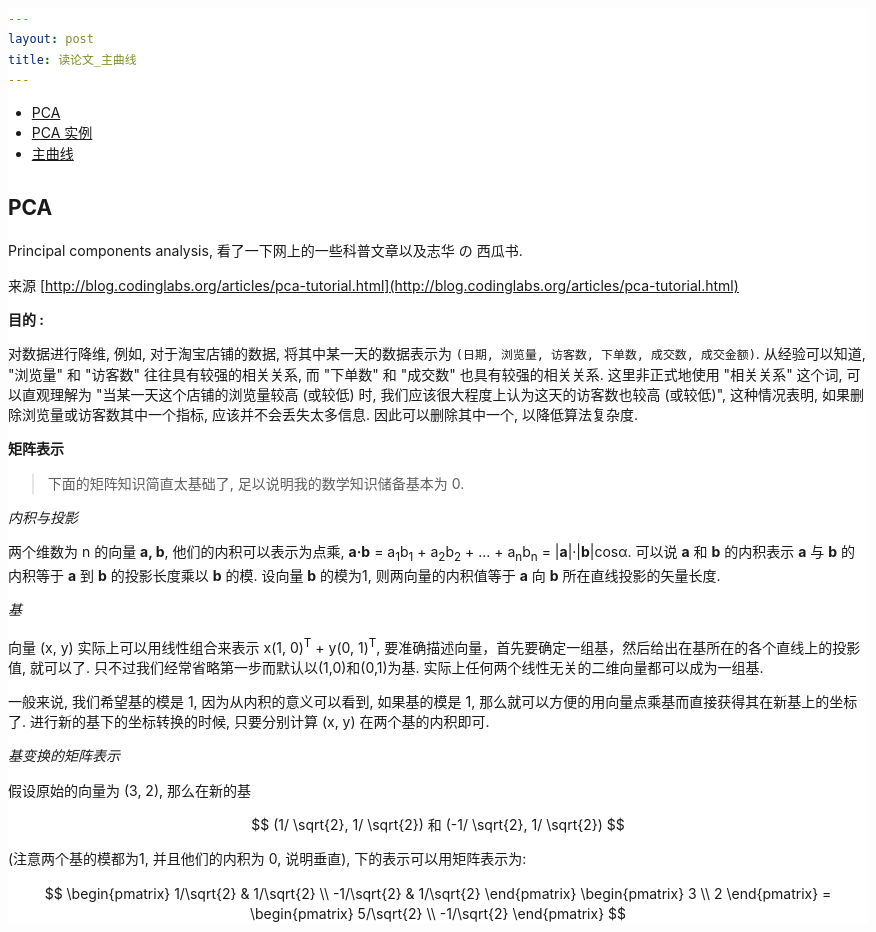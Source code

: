 ```yaml
---
layout: post
title: 读论文_主曲线
---
```




- [PCA](#pca)
- [PCA 实例](#pca-%e5%ae%9e%e4%be%8b)
- [主曲线](#%e4%b8%bb%e6%9b%b2%e7%ba%bf)



## PCA

Principal components analysis, 看了一下网上的一些科普文章以及志华 の 西瓜书.

来源 [http://blog.codinglabs.org/articles/pca-tutorial.html](http://blog.codinglabs.org/articles/pca-tutorial.html)

**目的 :**

对数据进行降维, 例如, 对于淘宝店铺的数据, 将其中某一天的数据表示为 `(日期, 浏览量, 访客数, 下单数, 成交数, 成交金额)`. 从经验可以知道, "浏览量" 和 "访客数" 往往具有较强的相关关系, 而 "下单数" 和 "成交数" 也具有较强的相关关系. 这里非正式地使用 "相关关系" 这个词, 可以直观理解为 "当某一天这个店铺的浏览量较高 (或较低) 时, 我们应该很大程度上认为这天的访客数也较高 (或较低)", 这种情况表明, 如果删除浏览量或访客数其中一个指标, 应该并不会丢失太多信息. 因此可以删除其中一个, 以降低算法复杂度.

**矩阵表示**

> 下面的矩阵知识简直太基础了, 足以说明我的数学知识储备基本为 0.

*内积与投影*

两个维数为 n 的向量 **a, b**, 他们的内积可以表示为点乘, **a·b** = a<sub>1</sub>b<sub>1</sub> + a<sub>2</sub>b<sub>2</sub> + ... + a<sub>n</sub>b<sub>n</sub> = \|**a**\|·\|**b**\|cosα. 可以说 **a** 和 **b** 的内积表示 **a** 与 **b** 的内积等于 **a** 到 **b** 的投影长度乘以 **b** 的模. 设向量 **b** 的模为1, 则两向量的内积值等于 **a** 向 **b** 所在直线投影的矢量长度.

*基*

向量 (x, y) 实际上可以用线性组合来表示 x(1, 0)<sup>T</sup> + y(0, 1)<sup>T</sup>, 要准确描述向量，首先要确定一组基，然后给出在基所在的各个直线上的投影值, 就可以了. 只不过我们经常省略第一步而默认以(1,0)和(0,1)为基. 实际上任何两个线性无关的二维向量都可以成为一组基.

一般来说, 我们希望基的模是 1, 因为从内积的意义可以看到, 如果基的模是 1, 那么就可以方便的用向量点乘基而直接获得其在新基上的坐标了. 进行新的基下的坐标转换的时候, 只要分别计算 (x, y) 在两个基的内积即可.

*基变换的矩阵表示*

假设原始的向量为 (3, 2), 那么在新的基

$$
    (1/ \sqrt{2}, 1/ \sqrt{2}) 和 (-1/ \sqrt{2}, 1/ \sqrt{2})
$$

(注意两个基的模都为1, 并且他们的内积为 0, 说明垂直), 下的表示可以用矩阵表示为:

$$
    \begin{pmatrix}
    1/\sqrt{2}  & 1/\sqrt{2} \\
    -1/\sqrt{2} & 1/\sqrt{2}
    \end{pmatrix}
    \begin{pmatrix}
    3 \\
    2
    \end{pmatrix}
    =
    \begin{pmatrix}
    5/\sqrt{2} \\
    -1/\sqrt{2}
    \end{pmatrix}
$$
